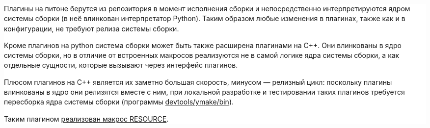 Плагины на питоне берутся из репозитория в момент исполнения сборки и непосредственно интерпретируются ядром системы сборки (в неё влинкован интерпретатор Python). Таким образом любые
изменения в плагинах, также как и в конфигурации, не требуют релиза системы сборки.

Кроме плагинов на python система сборки может быть также расширена плагинами на C++. Они влинкованы в ядро системы сборки, но в отличие от встроенных макросов реализуются не в самой логике ядра
системы сборки, а как отдельные сущности, которые вызывают через интерфейс плагинов.

Плюсом плагинов на C++ является их заметно большая скорость, минусом — релизный цикл: поскольку плагины влинкованы в ядро они релизятся вместе с ним, при локальной разработке и тестировании
таких плагинов требуется пересборка ядра системы сборки (программы [devtools/ymake/bin](https://a.yandex-team.ru/arc_vcs/devtools/ymake/bin)).

Таким плагином [реализован макрос RESOURCE](https://a.yandex-team.ru/arc_vcs/devtools/ymake/plugins/plugin_resource_handler.cpp).
